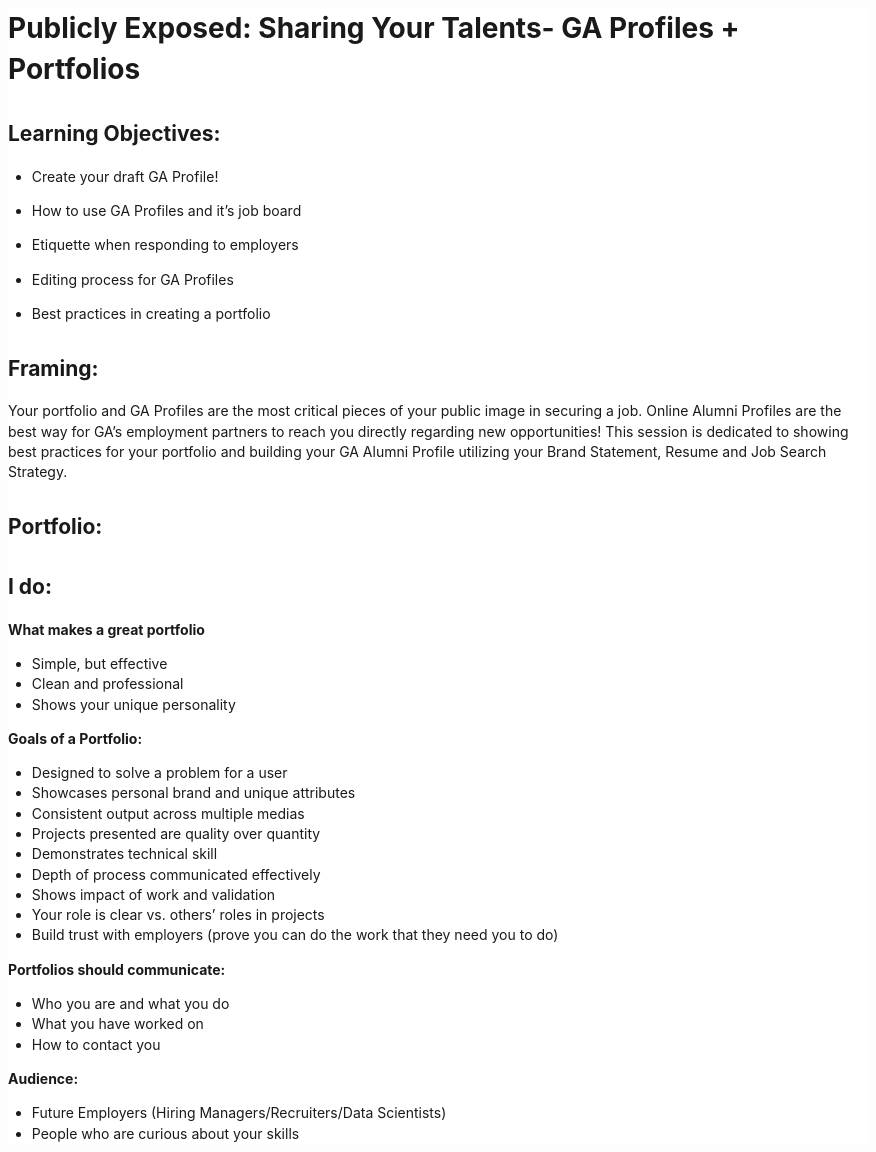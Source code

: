 # Publicly Exposed: Sharing Your Talents- GA Profiles + Portfolios

## Learning Objectives:

* Create your draft GA Profile!

* How to use GA Profiles and it’s job board

* Etiquette when responding to employers

* Editing process for GA Profiles

* Best practices in creating a portfolio 

## Framing: 

Your portfolio and GA Profiles are the most critical pieces of your public image in securing a job. Online Alumni Profiles are the best way for GA’s employment partners to reach you directly regarding new opportunities! This session is dedicated to showing best practices for your portfolio and building your GA Alumni Profile utilizing your Brand Statement, Resume and Job Search Strategy.

## Portfolio:

## I do: 

**What makes a great portfolio**

* Simple, but effective
* Clean and professional
* Shows your unique personality

**Goals of a Portfolio:**

* Designed to solve a problem for a user
* Showcases personal brand and unique attributes
* Consistent output across multiple medias
* Projects presented are quality over quantity
* Demonstrates technical skill
* Depth of process communicated effectively
* Shows impact of work and validation
* Your role is clear vs. others’ roles in projects
* Build trust with employers (prove you can do the work that they need you to do)

**Portfolios should communicate:**

* Who you are and what you do
* What you have worked on
* How to contact you

**Audience:**

* Future Employers (Hiring Managers/Recruiters/Data Scientists)
* People who are curious about your skills
